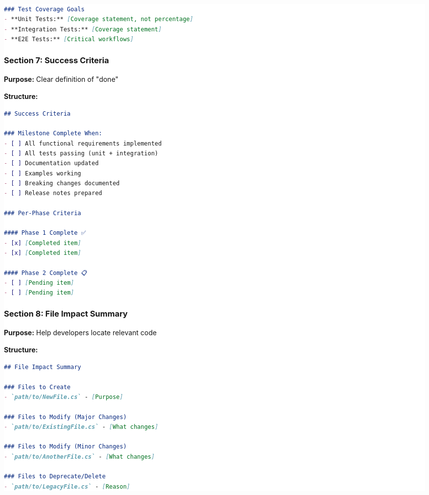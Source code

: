 ```markdown
### Test Coverage Goals
- **Unit Tests:** [Coverage statement, not percentage]
- **Integration Tests:** [Coverage statement]
- **E2E Tests:** [Critical workflows]
```

### Section 7: Success Criteria

**Purpose:** Clear definition of "done"

**Structure:**
```markdown
## Success Criteria

### Milestone Complete When:
- [ ] All functional requirements implemented
- [ ] All tests passing (unit + integration)
- [ ] Documentation updated
- [ ] Examples working
- [ ] Breaking changes documented
- [ ] Release notes prepared

### Per-Phase Criteria

#### Phase 1 Complete ✅
- [x] [Completed item]
- [x] [Completed item]

#### Phase 2 Complete 📋
- [ ] [Pending item]
- [ ] [Pending item]
```

### Section 8: File Impact Summary

**Purpose:** Help developers locate relevant code

**Structure:**
```markdown
## File Impact Summary

### Files to Create
- `path/to/NewFile.cs` - [Purpose]

### Files to Modify (Major Changes)
- `path/to/ExistingFile.cs` - [What changes]

### Files to Modify (Minor Changes)
- `path/to/AnotherFile.cs` - [What changes]

### Files to Deprecate/Delete
- `path/to/LegacyFile.cs` - [Reason]
```
